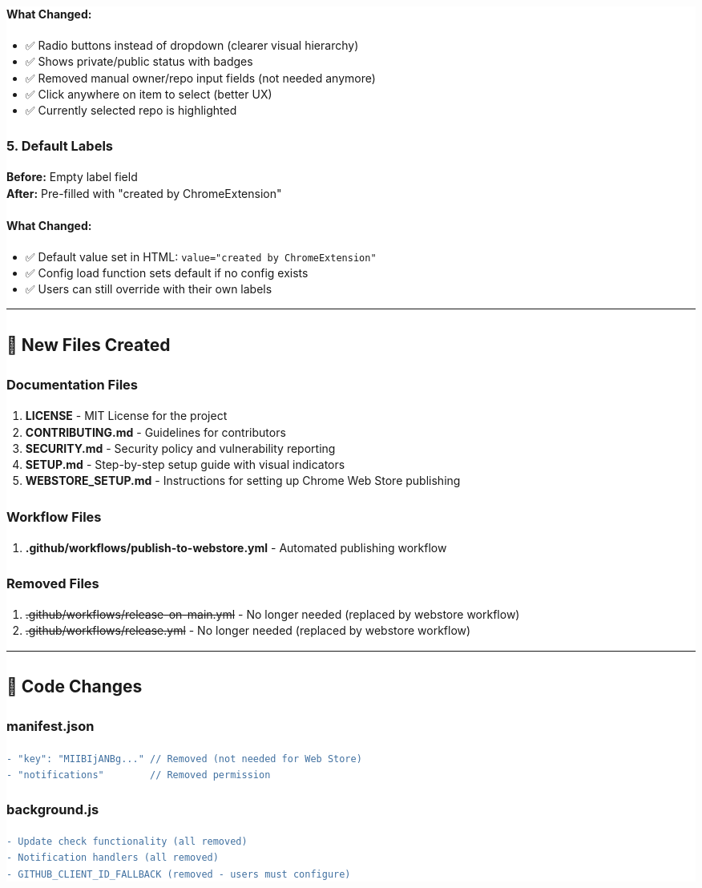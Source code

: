 #### What Changed:
- ✅ Radio buttons instead of dropdown (clearer visual hierarchy)
- ✅ Shows private/public status with badges
- ✅ Removed manual owner/repo input fields (not needed anymore)
- ✅ Click anywhere on item to select (better UX)
- ✅ Currently selected repo is highlighted

### 5. Default Labels

**Before:** Empty label field  
**After:** Pre-filled with "created by ChromeExtension"

#### What Changed:
- ✅ Default value set in HTML: `value="created by ChromeExtension"`
- ✅ Config load function sets default if no config exists
- ✅ Users can still override with their own labels

---

## 📁 New Files Created

### Documentation Files
1. **LICENSE** - MIT License for the project
2. **CONTRIBUTING.md** - Guidelines for contributors
3. **SECURITY.md** - Security policy and vulnerability reporting
4. **SETUP.md** - Step-by-step setup guide with visual indicators
5. **WEBSTORE_SETUP.md** - Instructions for setting up Chrome Web Store publishing

### Workflow Files
1. **.github/workflows/publish-to-webstore.yml** - Automated publishing workflow

### Removed Files
1. ~~.github/workflows/release-on-main.yml~~ - No longer needed (replaced by webstore workflow)
2. ~~.github/workflows/release.yml~~ - No longer needed (replaced by webstore workflow)

---

## 🔧 Code Changes

### manifest.json
```diff
- "key": "MIIBIjANBg..." // Removed (not needed for Web Store)
- "notifications"        // Removed permission
```

### background.js
```diff
- Update check functionality (all removed)
- Notification handlers (all removed)
- GITHUB_CLIENT_ID_FALLBACK (removed - users must configure)
```
